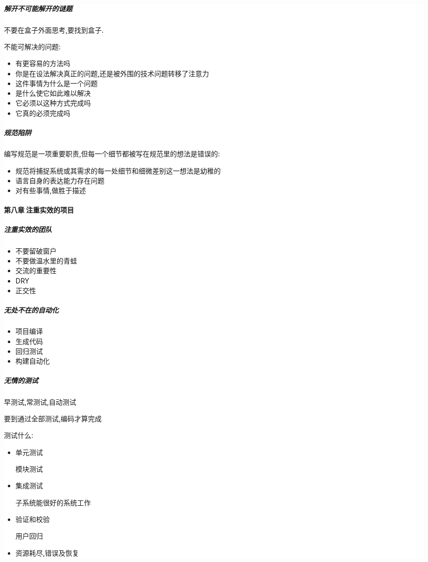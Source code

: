 ##### 解开不可能解开的谜题

不要在盒子外面思考,要找到盒子.

不能可解决的问题:

* 有更容易的方法吗
* 你是在设法解决真正的问题,还是被外围的技术问题转移了注意力
* 这件事情为什么是一个问题
* 是什么使它如此难以解决
* 它必须以这种方式完成吗
* 它真的必须完成吗

##### 规范陷阱

编写规范是一项重要职责,但每一个细节都被写在规范里的想法是错误的:

* 规范将捕捉系统或其需求的每一处细节和细微差别这一想法是幼稚的
* 语言自身的表达能力存在问题
* 对有些事情,做胜于描述

#### 第八章 注重实效的项目

##### 注重实效的团队

* 不要留破窗户
* 不要做温水里的青蛙
* 交流的重要性
* DRY
* 正交性

##### 无处不在的自动化

* 项目编译
* 生成代码
* 回归测试
* 构建自动化

##### 无情的测试

早测试,常测试,自动测试

要到通过全部测试,编码才算完成

测试什么:

* 单元测试
	
	模块测试
	
* 集成测试

	子系统能很好的系统工作
	
* 验证和校验

	用户回归
	
* 资源耗尽,错误及恢复
